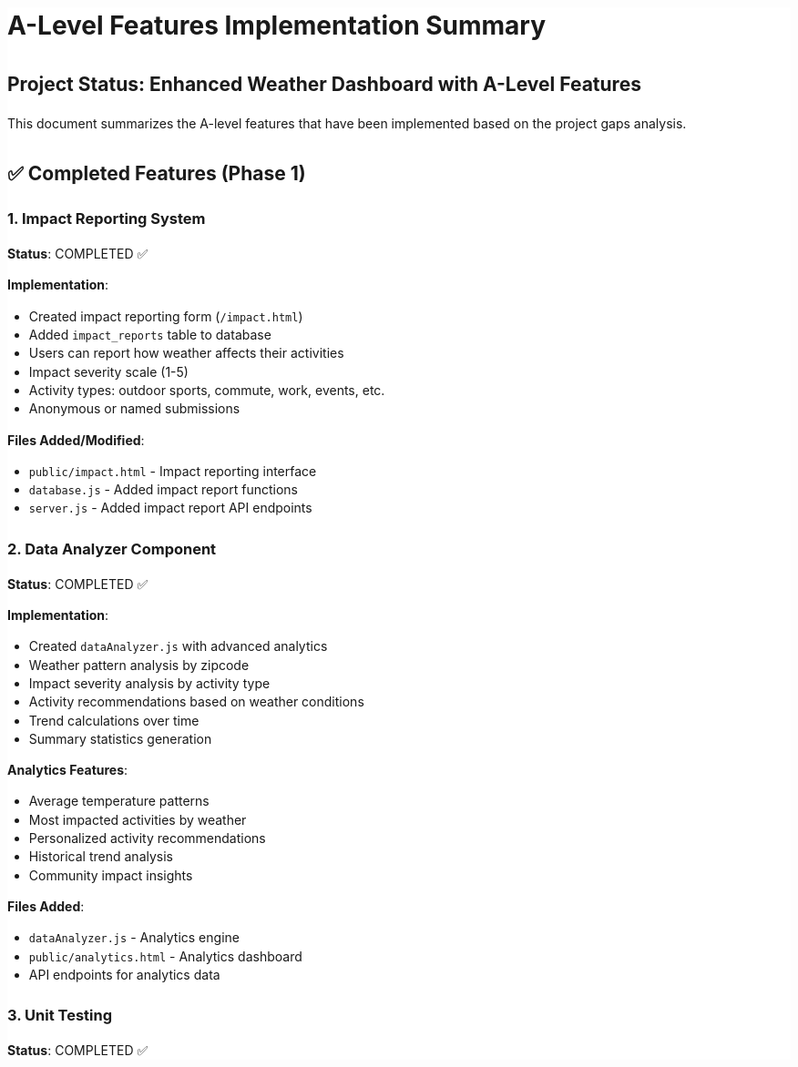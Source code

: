 # A-Level Features Implementation Summary

## Project Status: Enhanced Weather Dashboard with A-Level Features

This document summarizes the A-level features that have been implemented based on the project gaps analysis.

## ✅ Completed Features (Phase 1)

### 1. Impact Reporting System
**Status**: COMPLETED ✅

**Implementation**:
- Created impact reporting form (`/impact.html`)
- Added `impact_reports` table to database
- Users can report how weather affects their activities
- Impact severity scale (1-5)
- Activity types: outdoor sports, commute, work, events, etc.
- Anonymous or named submissions

**Files Added/Modified**:
- `public/impact.html` - Impact reporting interface
- `database.js` - Added impact report functions
- `server.js` - Added impact report API endpoints

### 2. Data Analyzer Component
**Status**: COMPLETED ✅

**Implementation**:
- Created `dataAnalyzer.js` with advanced analytics
- Weather pattern analysis by zipcode
- Impact severity analysis by activity type
- Activity recommendations based on weather conditions
- Trend calculations over time
- Summary statistics generation

**Analytics Features**:
- Average temperature patterns
- Most impacted activities by weather
- Personalized activity recommendations
- Historical trend analysis
- Community impact insights

**Files Added**:
- `dataAnalyzer.js` - Analytics engine
- `public/analytics.html` - Analytics dashboard
- API endpoints for analytics data

### 3. Unit Testing
**Status**: COMPLETED ✅
